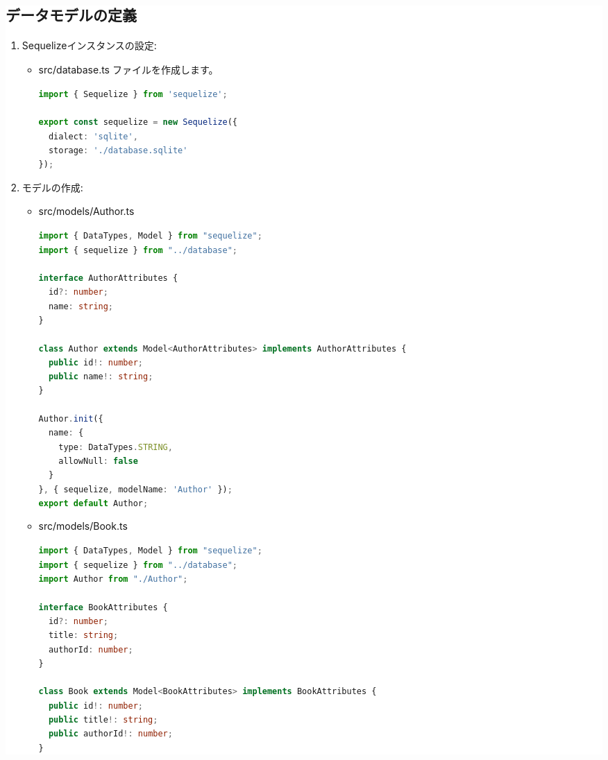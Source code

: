 ## データモデルの定義

1. Sequelizeインスタンスの設定:
   - src/database.ts  ファイルを作成します。

      ```typescript
      import { Sequelize } from 'sequelize';

      export const sequelize = new Sequelize({
        dialect: 'sqlite',
        storage: './database.sqlite'
      });

      ```

1. モデルの作成:
   - src/models/Author.ts

      ```typescript
      import { DataTypes, Model } from "sequelize";
      import { sequelize } from "../database";

      interface AuthorAttributes {
        id?: number;
        name: string;
      }

      class Author extends Model<AuthorAttributes> implements AuthorAttributes {
        public id!: number;
        public name!: string;
      }

      Author.init({
        name: {
          type: DataTypes.STRING,
          allowNull: false
        }
      }, { sequelize, modelName: 'Author' });
      export default Author;
      ```

   - src/models/Book.ts

      ```typescript
      import { DataTypes, Model } from "sequelize";
      import { sequelize } from "../database";
      import Author from "./Author";

      interface BookAttributes {
        id?: number;
        title: string;
        authorId: number;
      }

      class Book extends Model<BookAttributes> implements BookAttributes {
        public id!: number;
        public title!: string;
        public authorId!: number;
      }
